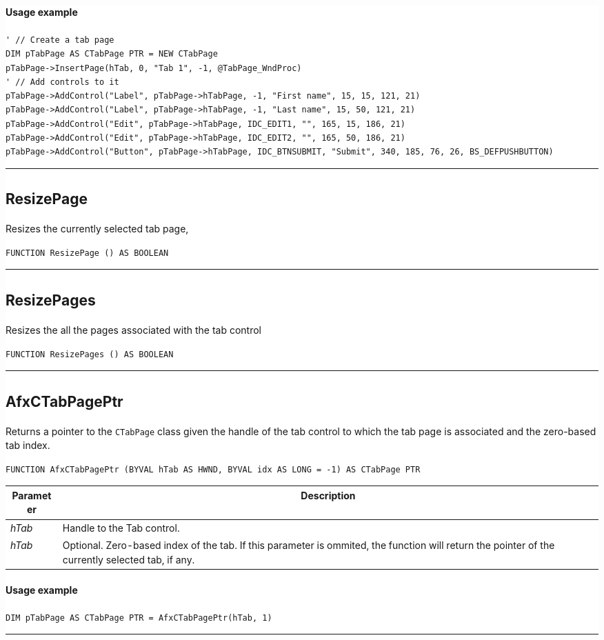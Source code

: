 #### Usage example

```
' // Create a tab page
DIM pTabPage AS CTabPage PTR = NEW CTabPage
pTabPage->InsertPage(hTab, 0, "Tab 1", -1, @TabPage_WndProc)
' // Add controls to it
pTabPage->AddControl("Label", pTabPage->hTabPage, -1, "First name", 15, 15, 121, 21)
pTabPage->AddControl("Label", pTabPage->hTabPage, -1, "Last name", 15, 50, 121, 21)
pTabPage->AddControl("Edit", pTabPage->hTabPage, IDC_EDIT1, "", 165, 15, 186, 21)
pTabPage->AddControl("Edit", pTabPage->hTabPage, IDC_EDIT2, "", 165, 50, 186, 21)
pTabPage->AddControl("Button", pTabPage->hTabPage, IDC_BTNSUBMIT, "Submit", 340, 185, 76, 26, BS_DEFPUSHBUTTON)
```
---

## ResizePage

Resizes the currently selected tab page,

```
FUNCTION ResizePage () AS BOOLEAN
```
---

## ResizePages

Resizes the all the pages associated with the tab control

```
FUNCTION ResizePages () AS BOOLEAN
```
---

## AfxCTabPagePtr

Returns a pointer to the `CTabPage` class given the handle of the tab control to which the tab page is associated and the zero-based tab index.

```
FUNCTION AfxCTabPagePtr (BYVAL hTab AS HWND, BYVAL idx AS LONG = -1) AS CTabPage PTR
```

| Parameter  | Description |
| ---------- | ----------- |
| *hTab* | Handle to the Tab control. |
| *hTab* | Optional. Zero-based index of the tab. If this parameter is ommited, the function will return the pointer of the currently selected tab, if any. |

#### Usage example

```
DIM pTabPage AS CTabPage PTR = AfxCTabPagePtr(hTab, 1)
```
---
